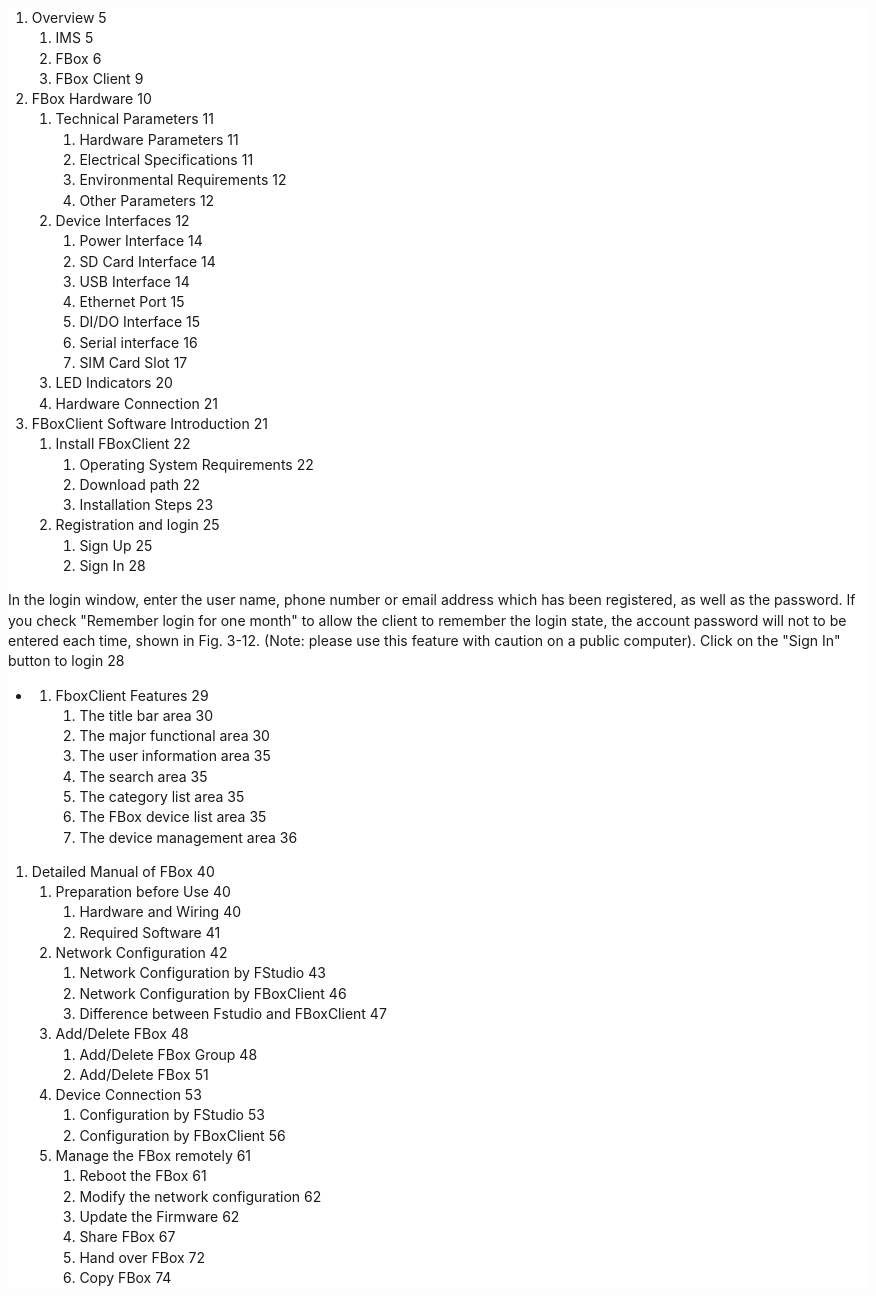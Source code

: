 1. Overview 5
   1. IMS 5
   2. FBox 6
   3. FBox Client 9
2. FBox Hardware 10
   1. Technical Parameters 11
      1. Hardware Parameters 11
      2. Electrical Specifications 11
      3. Environmental Requirements 12
      4. Other Parameters 12
   2. Device Interfaces 12
      1. Power Interface 14
      2. SD Card Interface 14
      3. USB Interface 14
      4. Ethernet Port 15
      5. DI/DO Interface 15
      6. Serial interface 16
      7. SIM Card Slot 17
   3. LED Indicators 20
   4. Hardware Connection 21
3. FBoxClient Software Introduction 21
   1. Install FBoxClient 22
      1. Operating System Requirements 22
      2. Download path 22
      3. Installation Steps 23
   2. Registration and login 25
      1. Sign Up 25
      2. Sign In 28

In the login window, enter the user name, phone number or email address which has been registered, as well as the password. If you check "Remember login for one month" to allow the client to remember the login state, the account password will not to be entered each time, shown in Fig. 3-12. \(Note: please use this feature with caution on a public computer\). Click on the "Sign In" button to login 28

* 1. FboxClient Features 29
     1. The title bar area 30
     2. The major functional area 30
     3. The user information area 35
     4. The search area 35
     5. The category list area 35
     6. The FBox device list area 35
     7. The device management area 36

1. Detailed Manual of FBox 40
   1. Preparation before Use 40
      1. Hardware and Wiring 40
      2. Required Software 41
   2. Network Configuration 42
      1. Network Configuration by FStudio 43
      2. Network Configuration by FBoxClient 46
      3. Difference between Fstudio and FBoxClient 47
   3. Add/Delete FBox 48
      1. Add/Delete FBox Group 48
      2. Add/Delete FBox 51
   4. Device Connection 53
      1. Configuration by FStudio 53
      2. Configuration by FBoxClient 56
   5. Manage the FBox remotely 61
      1. Reboot the FBox 61
      2. Modify the network configuration 62
      3. Update the Firmware 62
      4. Share FBox 67
      5. Hand over FBox 72
      6. Copy FBox 74